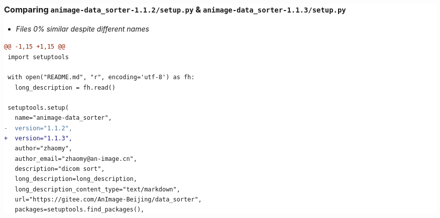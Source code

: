 
### Comparing `animage-data_sorter-1.1.2/setup.py` & `animage-data_sorter-1.1.3/setup.py`

 * *Files 0% similar despite different names*

```diff
@@ -1,15 +1,15 @@
 import setuptools
 
 with open("README.md", "r", encoding='utf-8') as fh:
   long_description = fh.read()
 
 setuptools.setup(
   name="animage-data_sorter",
-  version="1.1.2",
+  version="1.1.3",
   author="zhaomy",
   author_email="zhaomy@an-image.cn",
   description="dicom sort",
   long_description=long_description,
   long_description_content_type="text/markdown",
   url="https://gitee.com/AnImage-Beijing/data_sorter",
   packages=setuptools.find_packages(),
```

